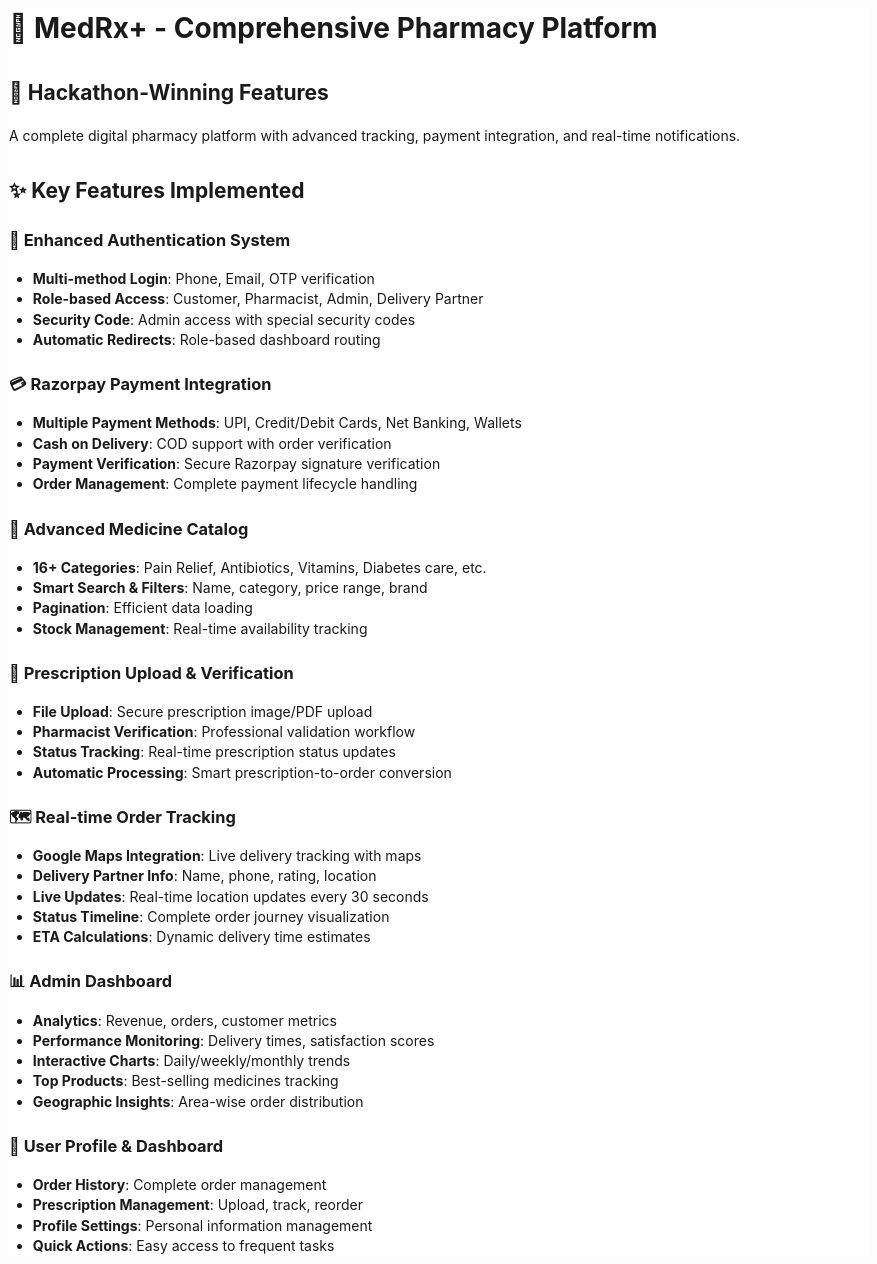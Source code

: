 # 🏥 MedRx+ - Comprehensive Pharmacy Platform

## 🚀 **Hackathon-Winning Features**

A complete digital pharmacy platform with advanced tracking, payment integration, and real-time notifications.

## ✨ **Key Features Implemented**

### 🔐 **Enhanced Authentication System**
- **Multi-method Login**: Phone, Email, OTP verification
- **Role-based Access**: Customer, Pharmacist, Admin, Delivery Partner
- **Security Code**: Admin access with special security codes
- **Automatic Redirects**: Role-based dashboard routing

### 💳 **Razorpay Payment Integration**
- **Multiple Payment Methods**: UPI, Credit/Debit Cards, Net Banking, Wallets
- **Cash on Delivery**: COD support with order verification
- **Payment Verification**: Secure Razorpay signature verification
- **Order Management**: Complete payment lifecycle handling

### 💊 **Advanced Medicine Catalog**
- **16+ Categories**: Pain Relief, Antibiotics, Vitamins, Diabetes care, etc.
- **Smart Search & Filters**: Name, category, price range, brand
- **Pagination**: Efficient data loading
- **Stock Management**: Real-time availability tracking

### 📄 **Prescription Upload & Verification**
- **File Upload**: Secure prescription image/PDF upload
- **Pharmacist Verification**: Professional validation workflow
- **Status Tracking**: Real-time prescription status updates
- **Automatic Processing**: Smart prescription-to-order conversion

### 🗺️ **Real-time Order Tracking**
- **Google Maps Integration**: Live delivery tracking with maps
- **Delivery Partner Info**: Name, phone, rating, location
- **Live Updates**: Real-time location updates every 30 seconds
- **Status Timeline**: Complete order journey visualization
- **ETA Calculations**: Dynamic delivery time estimates

### 📊 **Admin Dashboard**
- **Analytics**: Revenue, orders, customer metrics
- **Performance Monitoring**: Delivery times, satisfaction scores
- **Interactive Charts**: Daily/weekly/monthly trends
- **Top Products**: Best-selling medicines tracking
- **Geographic Insights**: Area-wise order distribution

### 👤 **User Profile & Dashboard**
- **Order History**: Complete order management
- **Prescription Management**: Upload, track, reorder
- **Profile Settings**: Personal information management
- **Quick Actions**: Easy access to frequent tasks
